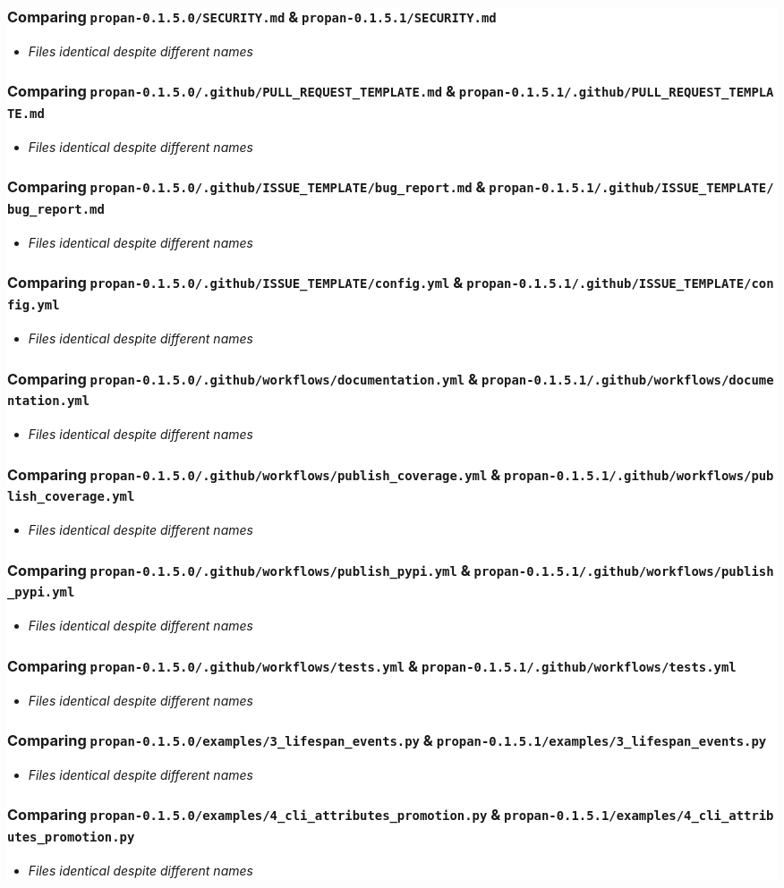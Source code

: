 ### Comparing `propan-0.1.5.0/SECURITY.md` & `propan-0.1.5.1/SECURITY.md`

 * *Files identical despite different names*

### Comparing `propan-0.1.5.0/.github/PULL_REQUEST_TEMPLATE.md` & `propan-0.1.5.1/.github/PULL_REQUEST_TEMPLATE.md`

 * *Files identical despite different names*

### Comparing `propan-0.1.5.0/.github/ISSUE_TEMPLATE/bug_report.md` & `propan-0.1.5.1/.github/ISSUE_TEMPLATE/bug_report.md`

 * *Files identical despite different names*

### Comparing `propan-0.1.5.0/.github/ISSUE_TEMPLATE/config.yml` & `propan-0.1.5.1/.github/ISSUE_TEMPLATE/config.yml`

 * *Files identical despite different names*

### Comparing `propan-0.1.5.0/.github/workflows/documentation.yml` & `propan-0.1.5.1/.github/workflows/documentation.yml`

 * *Files identical despite different names*

### Comparing `propan-0.1.5.0/.github/workflows/publish_coverage.yml` & `propan-0.1.5.1/.github/workflows/publish_coverage.yml`

 * *Files identical despite different names*

### Comparing `propan-0.1.5.0/.github/workflows/publish_pypi.yml` & `propan-0.1.5.1/.github/workflows/publish_pypi.yml`

 * *Files identical despite different names*

### Comparing `propan-0.1.5.0/.github/workflows/tests.yml` & `propan-0.1.5.1/.github/workflows/tests.yml`

 * *Files identical despite different names*

### Comparing `propan-0.1.5.0/examples/3_lifespan_events.py` & `propan-0.1.5.1/examples/3_lifespan_events.py`

 * *Files identical despite different names*

### Comparing `propan-0.1.5.0/examples/4_cli_attributes_promotion.py` & `propan-0.1.5.1/examples/4_cli_attributes_promotion.py`

 * *Files identical despite different names*
